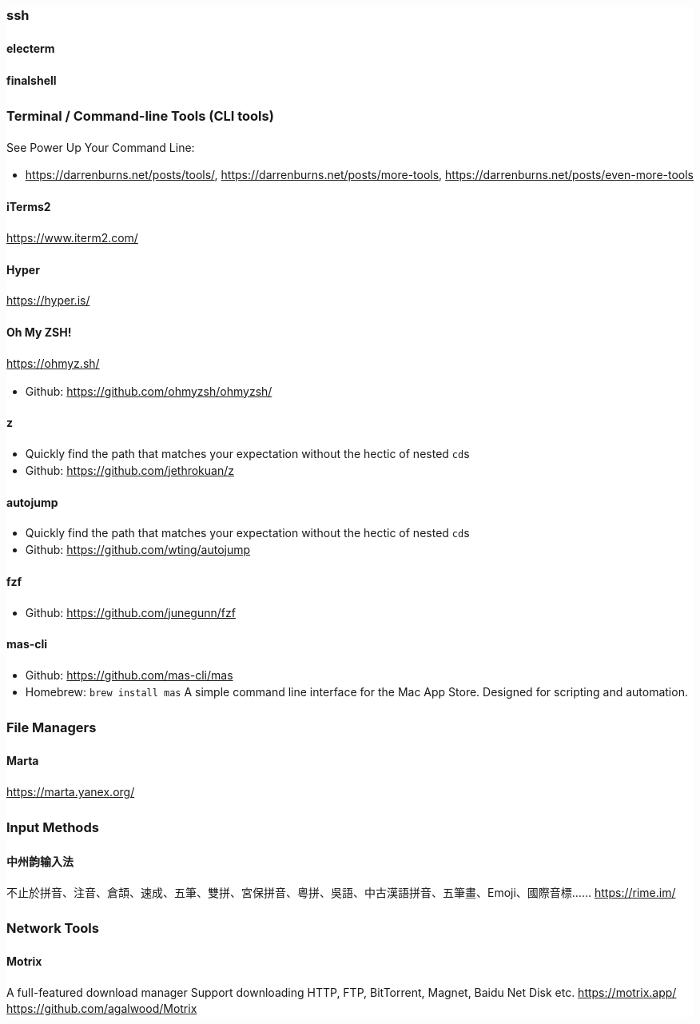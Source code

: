 ### ssh
#### electerm

#### finalshell

### Terminal / Command-line Tools (CLI tools)
See Power Up Your Command Line: 
* https://darrenburns.net/posts/tools/, https://darrenburns.net/posts/more-tools, https://darrenburns.net/posts/even-more-tools

#### iTerms2
https://www.iterm2.com/

#### Hyper
https://hyper.is/

#### Oh My ZSH!
https://ohmyz.sh/
* Github: https://github.com/ohmyzsh/ohmyzsh/

#### z
* Quickly find the path that matches your expectation without the hectic of nested `cd`s 
* Github: https://github.com/jethrokuan/z

#### autojump
* Quickly find the path that matches your expectation without the hectic of nested `cd`s 
* Github: https://github.com/wting/autojump

#### fzf
* Github: https://github.com/junegunn/fzf

#### mas-cli
* Github: https://github.com/mas-cli/mas
* Homebrew: `brew install mas`
A simple command line interface for the Mac App Store. Designed for scripting and automation.

### File Managers
#### Marta
https://marta.yanex.org/

### Input Methods
#### 中州韵输入法
不止於拼音、注音、倉頡、速成、五筆、雙拼、宮保拼音、粵拼、吳語、中古漢語拼音、五筆畫、Emoji、國際音標……
https://rime.im/


### Network Tools

#### Motrix
A full-featured download manager
Support downloading HTTP, FTP, BitTorrent, Magnet, Baidu Net Disk etc.
https://motrix.app/
https://github.com/agalwood/Motrix
